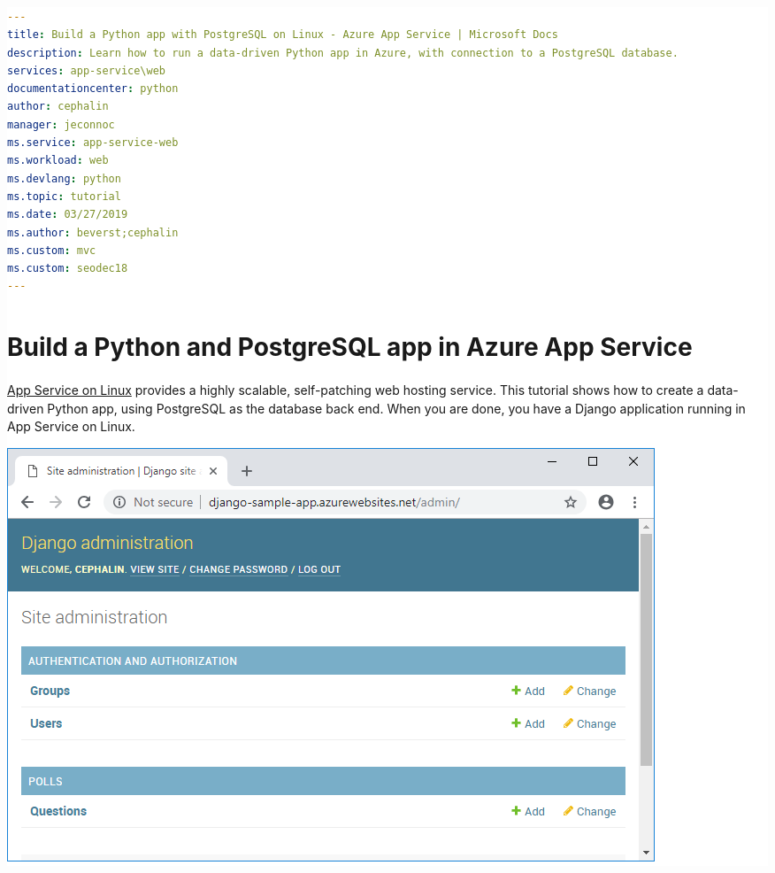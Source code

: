 ```yaml
---
title: Build a Python app with PostgreSQL on Linux - Azure App Service | Microsoft Docs
description: Learn how to run a data-driven Python app in Azure, with connection to a PostgreSQL database.
services: app-service\web
documentationcenter: python
author: cephalin
manager: jeconnoc
ms.service: app-service-web
ms.workload: web
ms.devlang: python
ms.topic: tutorial
ms.date: 03/27/2019
ms.author: beverst;cephalin
ms.custom: mvc
ms.custom: seodec18
---
```

# Build a Python and PostgreSQL app in Azure App Service

[App Service on Linux](app-service-linux-intro.md) provides a highly scalable, self-patching web hosting service. This tutorial shows how to create a data-driven Python app, using PostgreSQL as the database back end. When you are done, you have a Django application running in App Service on Linux.

![Python Django app in App Service on Linux](./media/tutorial-python-postgresql-app/django-admin-azure.png)
